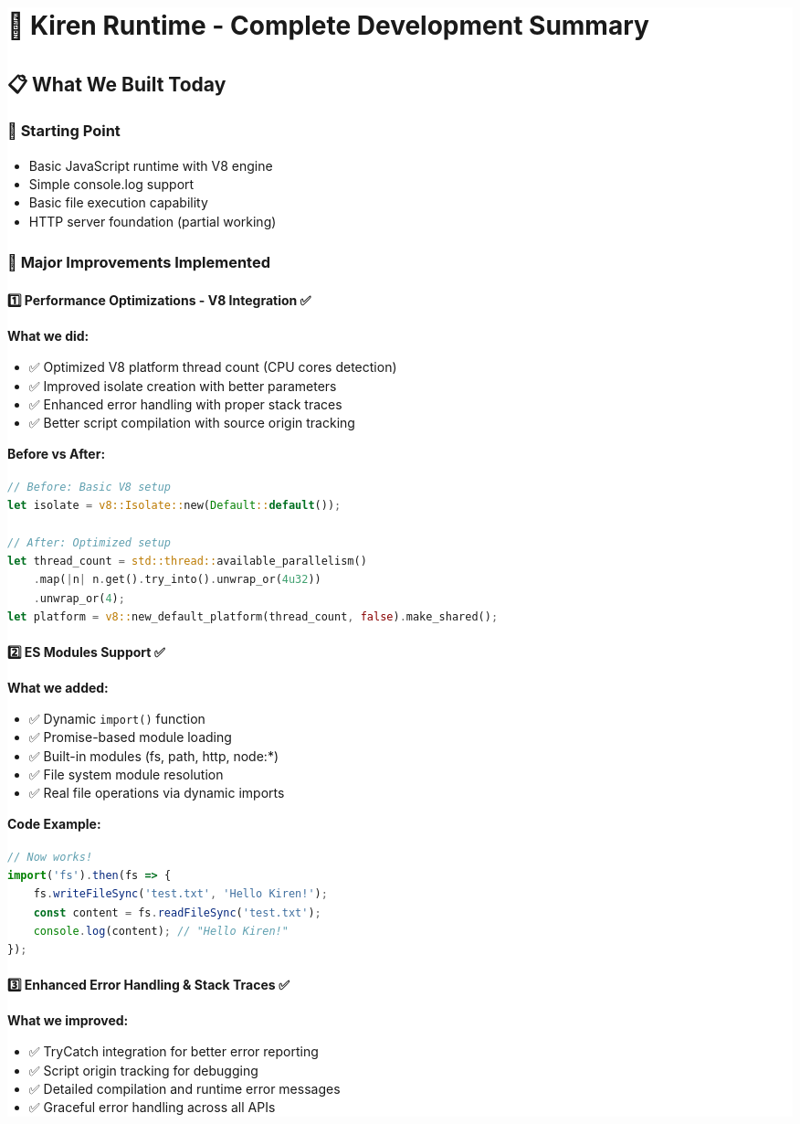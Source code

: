 # 🚀 Kiren Runtime - Complete Development Summary

## 📋 **What We Built Today**

### 🎯 **Starting Point**
- Basic JavaScript runtime with V8 engine
- Simple console.log support
- Basic file execution capability
- HTTP server foundation (partial working)

### 🔧 **Major Improvements Implemented**

#### 1️⃣ **Performance Optimizations - V8 Integration** ✅
**What we did:**
- ✅ Optimized V8 platform thread count (CPU cores detection)
- ✅ Improved isolate creation with better parameters
- ✅ Enhanced error handling with proper stack traces
- ✅ Better script compilation with source origin tracking

**Before vs After:**
```rust
// Before: Basic V8 setup
let isolate = v8::Isolate::new(Default::default());

// After: Optimized setup
let thread_count = std::thread::available_parallelism()
    .map(|n| n.get().try_into().unwrap_or(4u32))
    .unwrap_or(4);
let platform = v8::new_default_platform(thread_count, false).make_shared();
```

#### 2️⃣ **ES Modules Support** ✅
**What we added:**
- ✅ Dynamic `import()` function
- ✅ Promise-based module loading
- ✅ Built-in modules (fs, path, http, node:*)
- ✅ File system module resolution
- ✅ Real file operations via dynamic imports

**Code Example:**
```javascript
// Now works!
import('fs').then(fs => {
    fs.writeFileSync('test.txt', 'Hello Kiren!');
    const content = fs.readFileSync('test.txt');
    console.log(content); // "Hello Kiren!"
});
```

#### 3️⃣ **Enhanced Error Handling & Stack Traces** ✅
**What we improved:**
- ✅ TryCatch integration for better error reporting
- ✅ Script origin tracking for debugging
- ✅ Detailed compilation and runtime error messages
- ✅ Graceful error handling across all APIs
